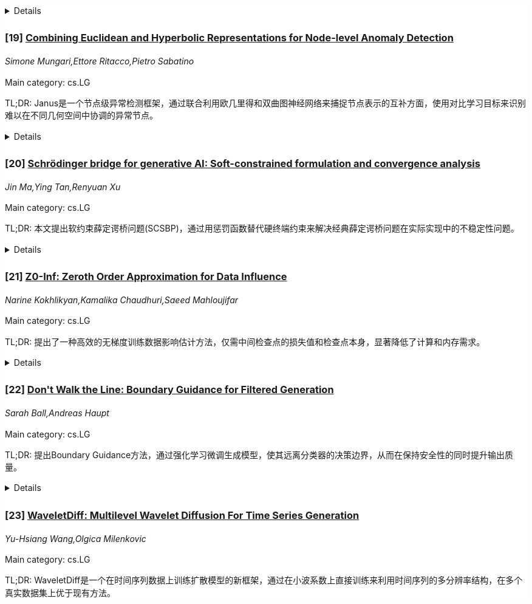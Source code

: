 
<details><summary>Details</summary></details>


### [19] [Combining Euclidean and Hyperbolic Representations for Node-level Anomaly Detection](https://arxiv.org/abs/2510.11827)
*Simone Mungari,Ettore Ritacco,Pietro Sabatino*

Main category: cs.LG

TL;DR: Janus是一个节点级异常检测框架，通过联合利用欧几里得和双曲图神经网络来捕捉节点表示的互补方面，使用对比学习目标来识别难以在不同几何空间中协调的异常节点。


<details><summary>Details</summary></details>


### [20] [Schrödinger bridge for generative AI: Soft-constrained formulation and convergence analysis](https://arxiv.org/abs/2510.11829)
*Jin Ma,Ying Tan,Renyuan Xu*

Main category: cs.LG

TL;DR: 本文提出软约束薛定谔桥问题(SCSBP)，通过用惩罚函数替代硬终端约束来解决经典薛定谔桥问题在实际实现中的不稳定性问题。


<details><summary>Details</summary></details>


### [21] [Z0-Inf: Zeroth Order Approximation for Data Influence](https://arxiv.org/abs/2510.11832)
*Narine Kokhlikyan,Kamalika Chaudhuri,Saeed Mahloujifar*

Main category: cs.LG

TL;DR: 提出了一种高效的无梯度训练数据影响估计方法，仅需中间检查点的损失值和检查点本身，显著降低了计算和内存需求。


<details><summary>Details</summary></details>


### [22] [Don't Walk the Line: Boundary Guidance for Filtered Generation](https://arxiv.org/abs/2510.11834)
*Sarah Ball,Andreas Haupt*

Main category: cs.LG

TL;DR: 提出Boundary Guidance方法，通过强化学习微调生成模型，使其远离分类器的决策边界，从而在保持安全性的同时提升输出质量。


<details><summary>Details</summary></details>


### [23] [WaveletDiff: Multilevel Wavelet Diffusion For Time Series Generation](https://arxiv.org/abs/2510.11839)
*Yu-Hsiang Wang,Olgica Milenkovic*

Main category: cs.LG

TL;DR: WaveletDiff是一个在时间序列数据上训练扩散模型的新框架，通过在小波系数上直接训练来利用时间序列的多分辨率结构，在多个真实数据集上优于现有方法。
